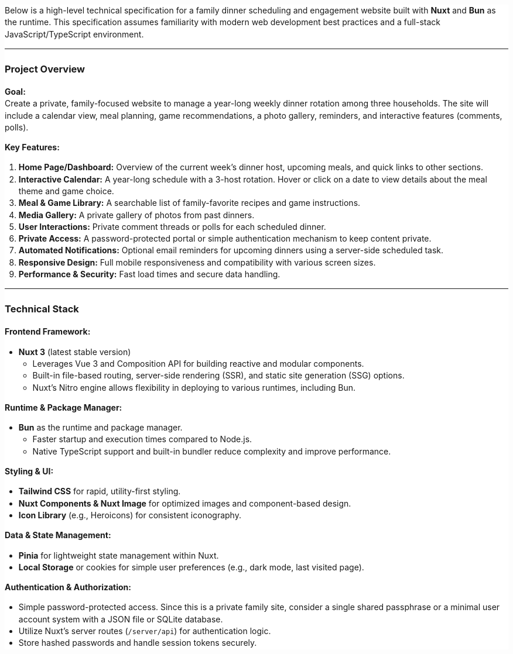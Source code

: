 Below is a high-level technical specification for a family dinner scheduling and engagement website built with **Nuxt** and **Bun** as the runtime. This specification assumes familiarity with modern web development best practices and a full-stack JavaScript/TypeScript environment.

---

### Project Overview

**Goal:**  
Create a private, family-focused website to manage a year-long weekly dinner rotation among three households. The site will include a calendar view, meal planning, game recommendations, a photo gallery, reminders, and interactive features (comments, polls).

**Key Features:**  
1. **Home Page/Dashboard:** Overview of the current week’s dinner host, upcoming meals, and quick links to other sections.
2. **Interactive Calendar:** A year-long schedule with a 3-host rotation. Hover or click on a date to view details about the meal theme and game choice.
3. **Meal & Game Library:** A searchable list of family-favorite recipes and game instructions.
4. **Media Gallery:** A private gallery of photos from past dinners.
5. **User Interactions:** Private comment threads or polls for each scheduled dinner.
6. **Private Access:** A password-protected portal or simple authentication mechanism to keep content private.
7. **Automated Notifications:** Optional email reminders for upcoming dinners using a server-side scheduled task.
8. **Responsive Design:** Full mobile responsiveness and compatibility with various screen sizes.
9. **Performance & Security:** Fast load times and secure data handling.

---

### Technical Stack

**Frontend Framework:**  
- **Nuxt 3** (latest stable version)  
  - Leverages Vue 3 and Composition API for building reactive and modular components.
  - Built-in file-based routing, server-side rendering (SSR), and static site generation (SSG) options.
  - Nuxt’s Nitro engine allows flexibility in deploying to various runtimes, including Bun.

**Runtime & Package Manager:**  
- **Bun** as the runtime and package manager.  
  - Faster startup and execution times compared to Node.js.
  - Native TypeScript support and built-in bundler reduce complexity and improve performance.
  
**Styling & UI:**  
- **Tailwind CSS** for rapid, utility-first styling.  
- **Nuxt Components & Nuxt Image** for optimized images and component-based design.
- **Icon Library** (e.g., Heroicons) for consistent iconography.

**Data & State Management:**  
- **Pinia** for lightweight state management within Nuxt.  
- **Local Storage** or cookies for simple user preferences (e.g., dark mode, last visited page).

**Authentication & Authorization:**  
- Simple password-protected access. Since this is a private family site, consider a single shared passphrase or a minimal user account system with a JSON file or SQLite database.
- Utilize Nuxt’s server routes (`/server/api`) for authentication logic.
- Store hashed passwords and handle session tokens securely.
